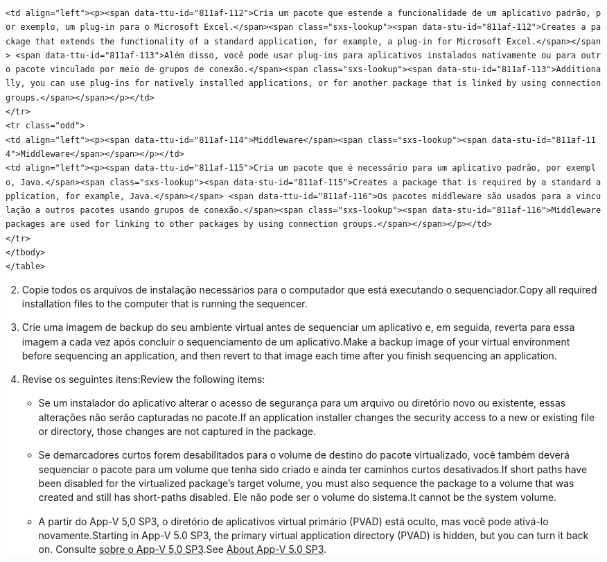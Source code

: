     <td align="left"><p><span data-ttu-id="811af-112">Cria um pacote que estende a funcionalidade de um aplicativo padrão, por exemplo, um plug-in para o Microsoft Excel.</span><span class="sxs-lookup"><span data-stu-id="811af-112">Creates a package that extends the functionality of a standard application, for example, a plug-in for Microsoft Excel.</span></span> <span data-ttu-id="811af-113">Além disso, você pode usar plug-ins para aplicativos instalados nativamente ou para outro pacote vinculado por meio de grupos de conexão.</span><span class="sxs-lookup"><span data-stu-id="811af-113">Additionally, you can use plug-ins for natively installed applications, or for another package that is linked by using connection groups.</span></span></p></td>
    </tr>
    <tr class="odd">
    <td align="left"><p><span data-ttu-id="811af-114">Middleware</span><span class="sxs-lookup"><span data-stu-id="811af-114">Middleware</span></span></p></td>
    <td align="left"><p><span data-ttu-id="811af-115">Cria um pacote que é necessário para um aplicativo padrão, por exemplo, Java.</span><span class="sxs-lookup"><span data-stu-id="811af-115">Creates a package that is required by a standard application, for example, Java.</span></span> <span data-ttu-id="811af-116">Os pacotes middleware são usados para a vinculação a outros pacotes usando grupos de conexão.</span><span class="sxs-lookup"><span data-stu-id="811af-116">Middleware packages are used for linking to other packages by using connection groups.</span></span></p></td>
    </tr>
    </tbody>
    </table>



2.  <span data-ttu-id="811af-117">Copie todos os arquivos de instalação necessários para o computador que está executando o sequenciador.</span><span class="sxs-lookup"><span data-stu-id="811af-117">Copy all required installation files to the computer that is running the sequencer.</span></span>

3.  <span data-ttu-id="811af-118">Crie uma imagem de backup do seu ambiente virtual antes de sequenciar um aplicativo e, em seguida, reverta para essa imagem a cada vez após concluir o sequenciamento de um aplicativo.</span><span class="sxs-lookup"><span data-stu-id="811af-118">Make a backup image of your virtual environment before sequencing an application, and then revert to that image each time after you finish sequencing an application.</span></span>

4.  <span data-ttu-id="811af-119">Revise os seguintes itens:</span><span class="sxs-lookup"><span data-stu-id="811af-119">Review the following items:</span></span>

    -   <span data-ttu-id="811af-120">Se um instalador do aplicativo alterar o acesso de segurança para um arquivo ou diretório novo ou existente, essas alterações não serão capturadas no pacote.</span><span class="sxs-lookup"><span data-stu-id="811af-120">If an application installer changes the security access to a new or existing file or directory, those changes are not captured in the package.</span></span>

    -   <span data-ttu-id="811af-121">Se demarcadores curtos forem desabilitados para o volume de destino do pacote virtualizado, você também deverá sequenciar o pacote para um volume que tenha sido criado e ainda ter caminhos curtos desativados.</span><span class="sxs-lookup"><span data-stu-id="811af-121">If short paths have been disabled for the virtualized package’s target volume, you must also sequence the package to a volume that was created and still has short-paths disabled.</span></span> <span data-ttu-id="811af-122">Ele não pode ser o volume do sistema.</span><span class="sxs-lookup"><span data-stu-id="811af-122">It cannot be the system volume.</span></span>

    -   <span data-ttu-id="811af-123">A partir do App-V 5,0 SP3, o diretório de aplicativos virtual primário (PVAD) está oculto, mas você pode ativá-lo novamente.</span><span class="sxs-lookup"><span data-stu-id="811af-123">Starting in App-V 5.0 SP3, the primary virtual application directory (PVAD) is hidden, but you can turn it back on.</span></span> <span data-ttu-id="811af-124">Consulte [sobre o App-V 5,0 SP3](about-app-v-50-sp3.md#bkmk-pvad-hidden).</span><span class="sxs-lookup"><span data-stu-id="811af-124">See [About App-V 5.0 SP3](about-app-v-50-sp3.md#bkmk-pvad-hidden).</span></span>
